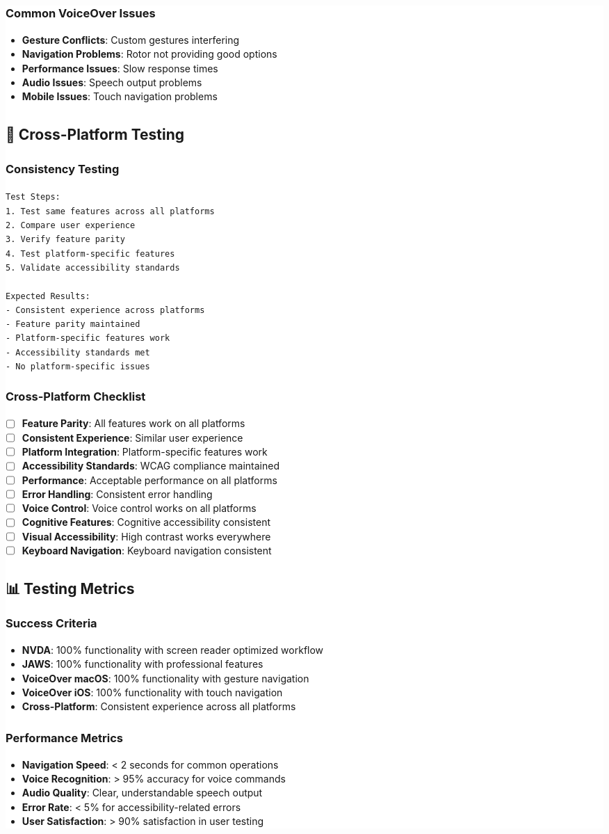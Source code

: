 ### **Common VoiceOver Issues**
- **Gesture Conflicts**: Custom gestures interfering
- **Navigation Problems**: Rotor not providing good options
- **Performance Issues**: Slow response times
- **Audio Issues**: Speech output problems
- **Mobile Issues**: Touch navigation problems

## 🔄 **Cross-Platform Testing**

### **Consistency Testing**
```
Test Steps:
1. Test same features across all platforms
2. Compare user experience
3. Verify feature parity
4. Test platform-specific features
5. Validate accessibility standards

Expected Results:
- Consistent experience across platforms
- Feature parity maintained
- Platform-specific features work
- Accessibility standards met
- No platform-specific issues
```

### **Cross-Platform Checklist**
- [ ] **Feature Parity**: All features work on all platforms
- [ ] **Consistent Experience**: Similar user experience
- [ ] **Platform Integration**: Platform-specific features work
- [ ] **Accessibility Standards**: WCAG compliance maintained
- [ ] **Performance**: Acceptable performance on all platforms
- [ ] **Error Handling**: Consistent error handling
- [ ] **Voice Control**: Voice control works on all platforms
- [ ] **Cognitive Features**: Cognitive accessibility consistent
- [ ] **Visual Accessibility**: High contrast works everywhere
- [ ] **Keyboard Navigation**: Keyboard navigation consistent

## 📊 **Testing Metrics**

### **Success Criteria**
- **NVDA**: 100% functionality with screen reader optimized workflow
- **JAWS**: 100% functionality with professional features
- **VoiceOver macOS**: 100% functionality with gesture navigation
- **VoiceOver iOS**: 100% functionality with touch navigation
- **Cross-Platform**: Consistent experience across all platforms

### **Performance Metrics**
- **Navigation Speed**: < 2 seconds for common operations
- **Voice Recognition**: > 95% accuracy for voice commands
- **Audio Quality**: Clear, understandable speech output
- **Error Rate**: < 5% for accessibility-related errors
- **User Satisfaction**: > 90% satisfaction in user testing
